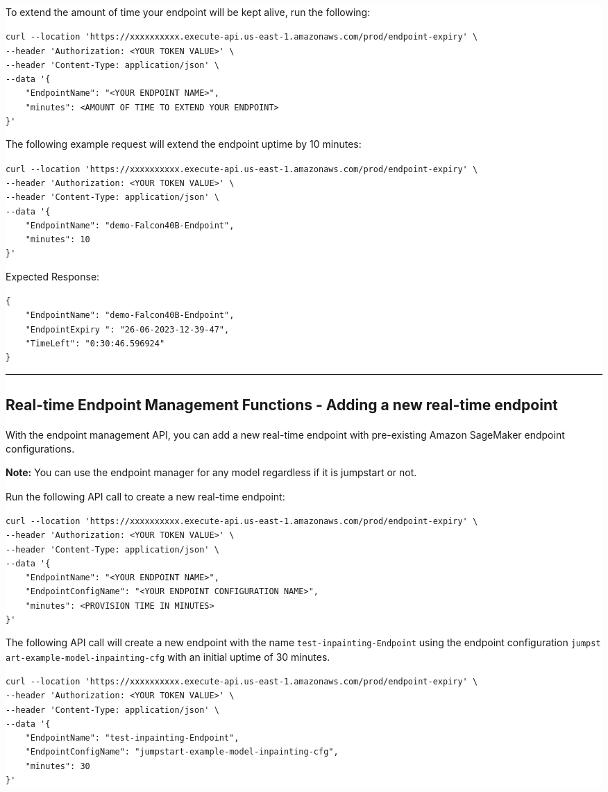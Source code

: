 To extend the amount of time your endpoint will be kept alive, run the following:

```
curl --location 'https://xxxxxxxxxx.execute-api.us-east-1.amazonaws.com/prod/endpoint-expiry' \
--header 'Authorization: <YOUR TOKEN VALUE>' \
--header 'Content-Type: application/json' \
--data '{
    "EndpointName": "<YOUR ENDPOINT NAME>",
    "minutes": <AMOUNT OF TIME TO EXTEND YOUR ENDPOINT>
}'
```

The following example request will extend the endpoint uptime by 10 minutes:
```
curl --location 'https://xxxxxxxxxx.execute-api.us-east-1.amazonaws.com/prod/endpoint-expiry' \
--header 'Authorization: <YOUR TOKEN VALUE>' \
--header 'Content-Type: application/json' \
--data '{
    "EndpointName": "demo-Falcon40B-Endpoint",
    "minutes": 10
}'
```

Expected Response:
```
{
    "EndpointName": "demo-Falcon40B-Endpoint",
    "EndpointExpiry ": "26-06-2023-12-39-47",
    "TimeLeft": "0:30:46.596924"
}
```
---

## Real-time Endpoint Management Functions - Adding a new real-time endpoint

With the endpoint management API, you can add a new real-time endpoint with pre-existing Amazon SageMaker endpoint configurations. 

**Note:** You can use the endpoint manager for any model regardless if it is jumpstart or not.

Run the following API call to create a new real-time endpoint:

```
curl --location 'https://xxxxxxxxxx.execute-api.us-east-1.amazonaws.com/prod/endpoint-expiry' \
--header 'Authorization: <YOUR TOKEN VALUE>' \
--header 'Content-Type: application/json' \
--data '{
    "EndpointName": "<YOUR ENDPOINT NAME>",
    "EndpointConfigName": "<YOUR ENDPOINT CONFIGURATION NAME>",
    "minutes": <PROVISION TIME IN MINUTES>
}'
```

The following API call will create a new endpoint with the name `test-inpainting-Endpoint` using the endpoint configuration `jumpstart-example-model-inpainting-cfg` with an initial uptime of 30 minutes.
```
curl --location 'https://xxxxxxxxxx.execute-api.us-east-1.amazonaws.com/prod/endpoint-expiry' \
--header 'Authorization: <YOUR TOKEN VALUE>' \
--header 'Content-Type: application/json' \
--data '{
    "EndpointName": "test-inpainting-Endpoint",
    "EndpointConfigName": "jumpstart-example-model-inpainting-cfg",
    "minutes": 30
}'
```
